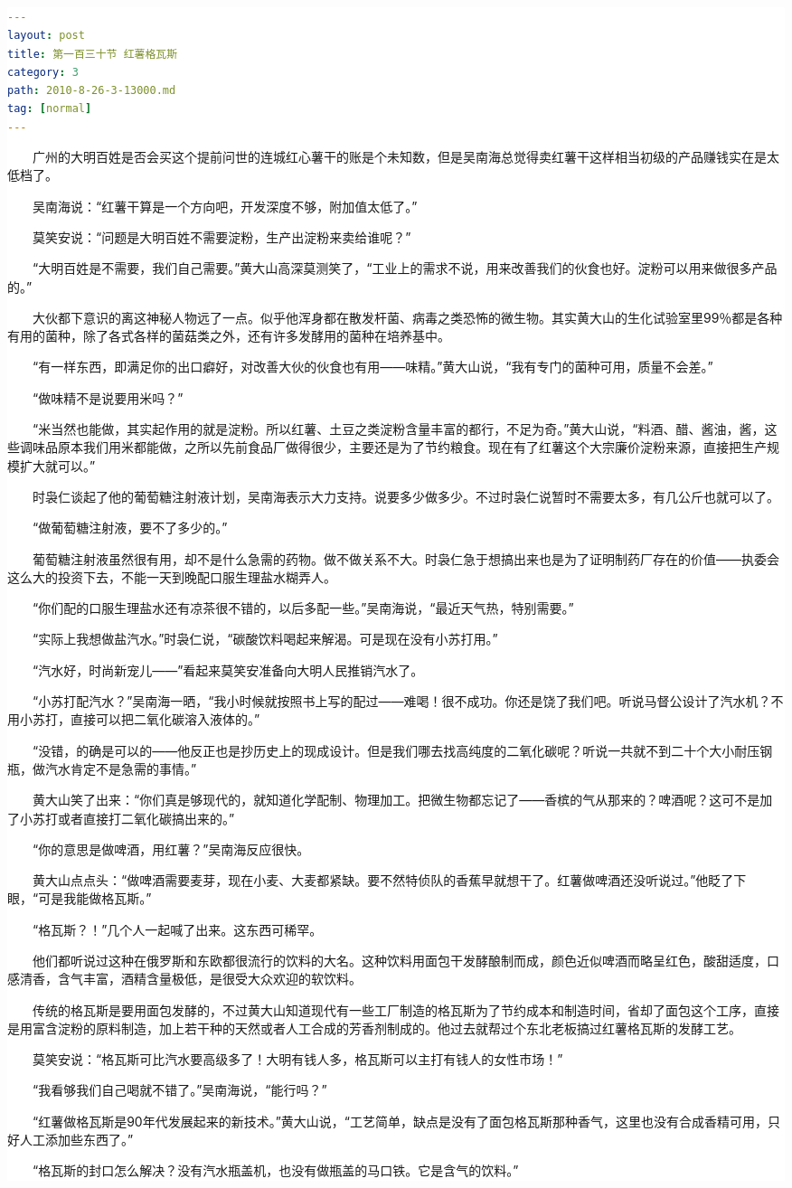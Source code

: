 ```yaml
---
layout: post
title: 第一百三十节 红薯格瓦斯
category: 3
path: 2010-8-26-3-13000.md
tag: [normal]
---
```


　　广州的大明百姓是否会买这个提前问世的连城红心薯干的账是个未知数，但是吴南海总觉得卖红薯干这样相当初级的产品赚钱实在是太低档了。

　　吴南海说：“红薯干算是一个方向吧，开发深度不够，附加值太低了。”

　　莫笑安说：“问题是大明百姓不需要淀粉，生产出淀粉来卖给谁呢？”

　　“大明百姓是不需要，我们自己需要。”黄大山高深莫测笑了，“工业上的需求不说，用来改善我们的伙食也好。淀粉可以用来做很多产品的。”

　　大伙都下意识的离这神秘人物远了一点。似乎他浑身都在散发杆菌、病毒之类恐怖的微生物。其实黄大山的生化试验室里99％都是各种有用的菌种，除了各式各样的菌菇类之外，还有许多发酵用的菌种在培养基中。

　　“有一样东西，即满足你的出口癖好，对改善大伙的伙食也有用——味精。”黄大山说，“我有专门的菌种可用，质量不会差。”

　　“做味精不是说要用米吗？”

　　“米当然也能做，其实起作用的就是淀粉。所以红薯、土豆之类淀粉含量丰富的都行，不足为奇。”黄大山说，“料酒、醋、酱油，酱，这些调味品原本我们用米都能做，之所以先前食品厂做得很少，主要还是为了节约粮食。现在有了红薯这个大宗廉价淀粉来源，直接把生产规模扩大就可以。”

　　时袅仁谈起了他的葡萄糖注射液计划，吴南海表示大力支持。说要多少做多少。不过时袅仁说暂时不需要太多，有几公斤也就可以了。

　　“做葡萄糖注射液，要不了多少的。”

　　葡萄糖注射液虽然很有用，却不是什么急需的药物。做不做关系不大。时袅仁急于想搞出来也是为了证明制药厂存在的价值——执委会这么大的投资下去，不能一天到晚配口服生理盐水糊弄人。

　　“你们配的口服生理盐水还有凉茶很不错的，以后多配一些。”吴南海说，“最近天气热，特别需要。”

　　“实际上我想做盐汽水。”时袅仁说，“碳酸饮料喝起来解渴。可是现在没有小苏打用。”

　　“汽水好，时尚新宠儿——”看起来莫笑安准备向大明人民推销汽水了。

　　“小苏打配汽水？”吴南海一晒，“我小时候就按照书上写的配过——难喝！很不成功。你还是饶了我们吧。听说马督公设计了汽水机？不用小苏打，直接可以把二氧化碳溶入液体的。”

　　“没错，的确是可以的——他反正也是抄历史上的现成设计。但是我们哪去找高纯度的二氧化碳呢？听说一共就不到二十个大小耐压钢瓶，做汽水肯定不是急需的事情。”

　　黄大山笑了出来：“你们真是够现代的，就知道化学配制、物理加工。把微生物都忘记了——香槟的气从那来的？啤酒呢？这可不是加了小苏打或者直接打二氧化碳搞出来的。”

　　“你的意思是做啤酒，用红薯？”吴南海反应很快。

　　黄大山点点头：“做啤酒需要麦芽，现在小麦、大麦都紧缺。要不然特侦队的香蕉早就想干了。红薯做啤酒还没听说过。”他眨了下眼，“可是我能做格瓦斯。”

　　“格瓦斯？！”几个人一起喊了出来。这东西可稀罕。

　　他们都听说过这种在俄罗斯和东欧都很流行的饮料的大名。这种饮料用面包干发酵酿制而成，颜色近似啤酒而略呈红色，酸甜适度，口感清香，含气丰富，酒精含量极低，是很受大众欢迎的软饮料。

　　传统的格瓦斯是要用面包发酵的，不过黄大山知道现代有一些工厂制造的格瓦斯为了节约成本和制造时间，省却了面包这个工序，直接是用富含淀粉的原料制造，加上若干种的天然或者人工合成的芳香剂制成的。他过去就帮过个东北老板搞过红薯格瓦斯的发酵工艺。

　　莫笑安说：“格瓦斯可比汽水要高级多了！大明有钱人多，格瓦斯可以主打有钱人的女性市场！”

　　“我看够我们自己喝就不错了。”吴南海说，“能行吗？”

　　“红薯做格瓦斯是90年代发展起来的新技术。”黄大山说，“工艺简单，缺点是没有了面包格瓦斯那种香气，这里也没有合成香精可用，只好人工添加些东西了。”

　　“格瓦斯的封口怎么解决？没有汽水瓶盖机，也没有做瓶盖的马口铁。它是含气的饮料。”


[y003]: /characters/y003 "王洛宾"
